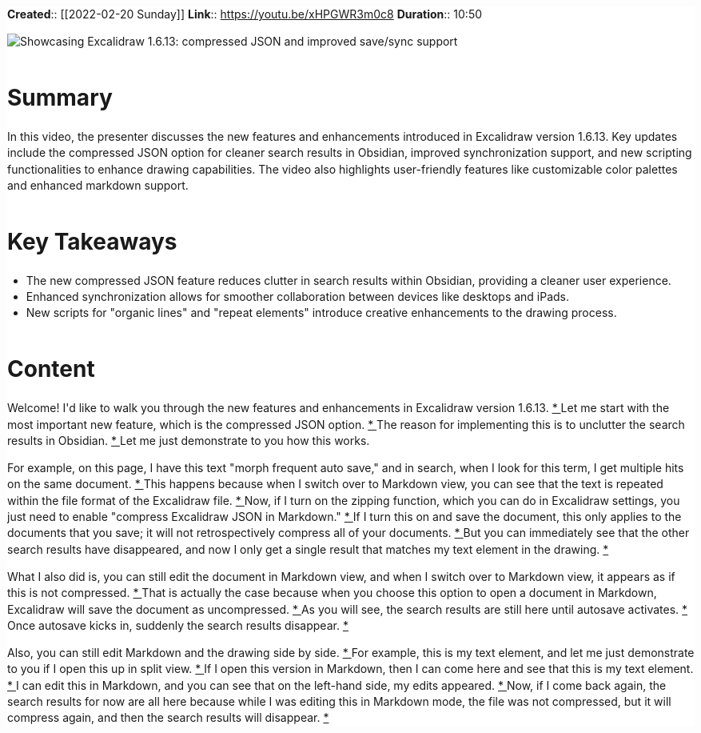 **Created**:: [[2022-02-20 Sunday]]
**Link**:: https://youtu.be/xHPGWR3m0c8
**Duration**:: 10:50

![Showcasing Excalidraw 1.6.13: compressed JSON and improved save/sync support](https://youtu.be/xHPGWR3m0c8)

# Summary
In this video, the presenter discusses the new features and enhancements introduced in Excalidraw version 1.6.13. Key updates include the compressed JSON option for cleaner search results in Obsidian, improved synchronization support, and new scripting functionalities to enhance drawing capabilities. The video also highlights user-friendly features like customizable color palettes and enhanced markdown support.

# Key Takeaways
- The new compressed JSON feature reduces clutter in search results within Obsidian, providing a cleaner user experience.
- Enhanced synchronization allows for smoother collaboration between devices like desktops and iPads.
- New scripts for "organic lines" and "repeat elements" introduce creative enhancements to the drawing process.

# Content
Welcome! I'd like to walk you through the new features and enhancements in Excalidraw version 1.6.13. [* ](https://youtu.be/xHPGWR3m0c8?t=0) Let me start with the most important new feature, which is the compressed JSON option. [* ](https://youtu.be/xHPGWR3m0c8?t=8) The reason for implementing this is to unclutter the search results in Obsidian. [* ](https://youtu.be/xHPGWR3m0c8?t=14) Let me just demonstrate to you how this works.

For example, on this page, I have this text "morph frequent auto save," and in search, when I look for this term, I get multiple hits on the same document. [* ](https://youtu.be/xHPGWR3m0c8?t=24) This happens because when I switch over to Markdown view, you can see that the text is repeated within the file format of the Excalidraw file. [* ](https://youtu.be/xHPGWR3m0c8?t=35) Now, if I turn on the zipping function, which you can do in Excalidraw settings, you just need to enable "compress Excalidraw JSON in Markdown." [* ](https://youtu.be/xHPGWR3m0c8?t=49) If I turn this on and save the document, this only applies to the documents that you save; it will not retrospectively compress all of your documents. [* ](https://youtu.be/xHPGWR3m0c8?t=64) But you can immediately see that the other search results have disappeared, and now I only get a single result that matches my text element in the drawing. [* ](https://youtu.be/xHPGWR3m0c8?t=78)

What I also did is, you can still edit the document in Markdown view, and when I switch over to Markdown view, it appears as if this is not compressed. [* ](https://youtu.be/xHPGWR3m0c8?t=85) That is actually the case because when you choose this option to open a document in Markdown, Excalidraw will save the document as uncompressed. [* ](https://youtu.be/xHPGWR3m0c8?t=96) As you will see, the search results are still here until autosave activates. [* ](https://youtu.be/xHPGWR3m0c8?t=112) Once autosave kicks in, suddenly the search results disappear. [* ](https://youtu.be/xHPGWR3m0c8?t=117) 

Also, you can still edit Markdown and the drawing side by side. [* ](https://youtu.be/xHPGWR3m0c8?t=120) For example, this is my text element, and let me just demonstrate to you if I open this up in split view. [* ](https://youtu.be/xHPGWR3m0c8?t=126) If I open this version in Markdown, then I can come here and see that this is my text element. [* ](https://youtu.be/xHPGWR3m0c8?t=144) I can edit this in Markdown, and you can see that on the left-hand side, my edits appeared. [* ](https://youtu.be/xHPGWR3m0c8?t=155) Now, if I come back again, the search results for now are all here because while I was editing this in Markdown mode, the file was not compressed, but it will compress again, and then the search results will disappear. [* ](https://youtu.be/xHPGWR3m0c8?t=173) 
